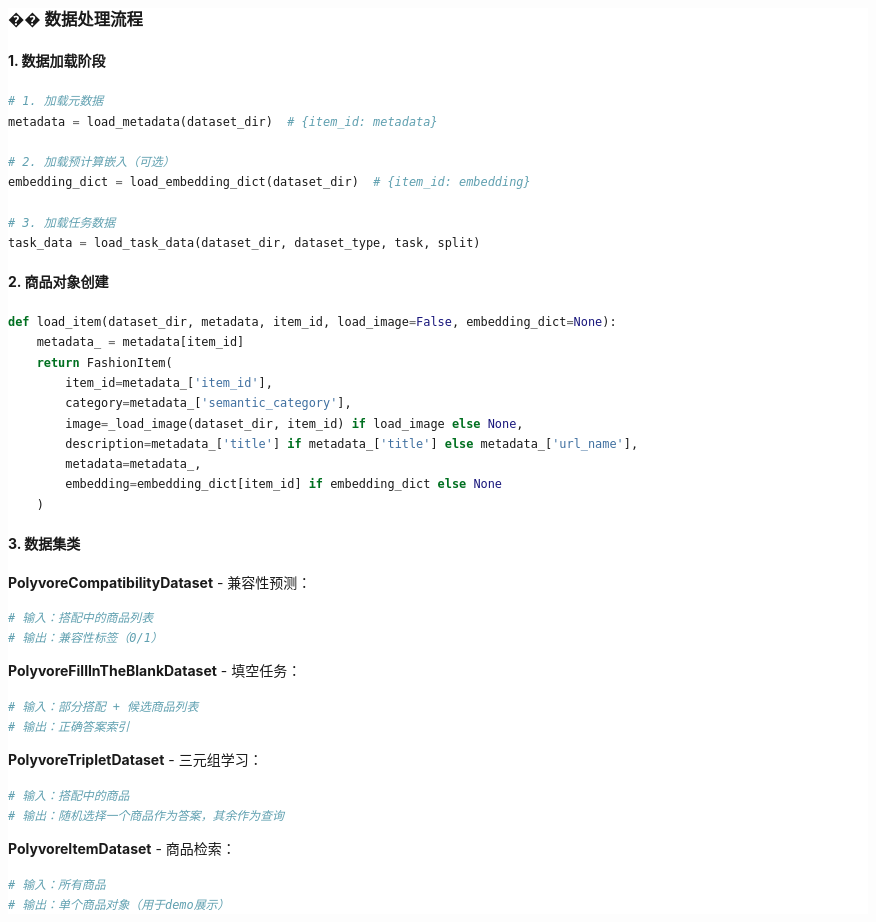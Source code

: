 ### �� 数据处理流程

#### 1. **数据加载阶段**

```python
# 1. 加载元数据
metadata = load_metadata(dataset_dir)  # {item_id: metadata}

# 2. 加载预计算嵌入（可选）
embedding_dict = load_embedding_dict(dataset_dir)  # {item_id: embedding}

# 3. 加载任务数据
task_data = load_task_data(dataset_dir, dataset_type, task, split)
```

#### 2. **商品对象创建**

```python
def load_item(dataset_dir, metadata, item_id, load_image=False, embedding_dict=None):
    metadata_ = metadata[item_id]
    return FashionItem(
        item_id=metadata_['item_id'],
        category=metadata_['semantic_category'],
        image=_load_image(dataset_dir, item_id) if load_image else None,
        description=metadata_['title'] if metadata_['title'] else metadata_['url_name'],
        metadata=metadata_,
        embedding=embedding_dict[item_id] if embedding_dict else None
    )
```

#### 3. **数据集类**

**PolyvoreCompatibilityDataset** - 兼容性预测：

```python
# 输入：搭配中的商品列表
# 输出：兼容性标签（0/1）
```

**PolyvoreFillInTheBlankDataset** - 填空任务：

```python
# 输入：部分搭配 + 候选商品列表
# 输出：正确答案索引
```

**PolyvoreTripletDataset** - 三元组学习：

```python
# 输入：搭配中的商品
# 输出：随机选择一个商品作为答案，其余作为查询
```

**PolyvoreItemDataset** - 商品检索：

```python
# 输入：所有商品
# 输出：单个商品对象（用于demo展示）
```
